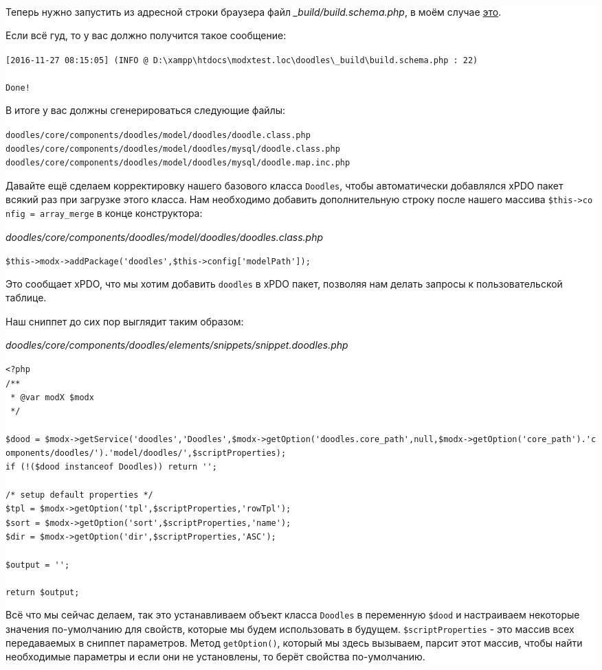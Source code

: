 Теперь нужно запустить из адресной строки браузера файл *_build/build.schema.php*, в моём случае  [это](http://modxtest.loc/doodles/_build/build.schema.php).

Если всё гуд, то у вас должно получится такое сообщение:

```
[2016-11-27 08:15:05] (INFO @ D:\xampp\htdocs\modxtest.loc\doodles\_build\build.schema.php : 22)

Done!
```

В итоге у вас должны сгенерироваться следующие файлы:

```
doodles/core/components/doodles/model/doodles/doodle.class.php
doodles/core/components/doodles/model/doodles/mysql/doodle.class.php
doodles/core/components/doodles/model/doodles/mysql/doodle.map.inc.php
```

Давайте ещё сделаем корректировку нашего базового класса `Doodles`, чтобы автоматически добавлялся xPDO пакет всякий раз при загрузке этого класса. Нам необходимо добавить дополнительную строку после нашего массива `$this->config = array_merge` в конце конструктора:

*doodles/core/components/doodles/model/doodles/doodles.class.php*

```
$this->modx->addPackage('doodles',$this->config['modelPath']);
```

Это сообщает xPDO, что мы хотим добавить `doodles` в xPDO пакет, позволяя нам делать запросы к пользовательской таблице.

Наш сниппет до сих пор выглядит таким образом:

*doodles/core/components/doodles/elements/snippets/snippet.doodles.php*

```
<?php
/**
 * @var modX $modx
 */

$dood = $modx->getService('doodles','Doodles',$modx->getOption('doodles.core_path',null,$modx->getOption('core_path').'components/doodles/').'model/doodles/',$scriptProperties);
if (!($dood instanceof Doodles)) return '';

/* setup default properties */
$tpl = $modx->getOption('tpl',$scriptProperties,'rowTpl');
$sort = $modx->getOption('sort',$scriptProperties,'name');
$dir = $modx->getOption('dir',$scriptProperties,'ASC');

$output = '';

return $output;
```

Всё что мы сейчас делаем, так это устанавливаем объект  класса `Doodles` в переменную `$dood` и настраиваем некоторые значения по-умолчанию для свойств, которые мы будем использовать в будущем. `$scriptProperties` - это массив всех передаваемых в сниппет параметров. Метод `getOption()`, который мы здесь вызываем, парсит этот массив, чтобы найти необходимые параметры и если они не установлены, то берёт свойства по-умолчанию.
